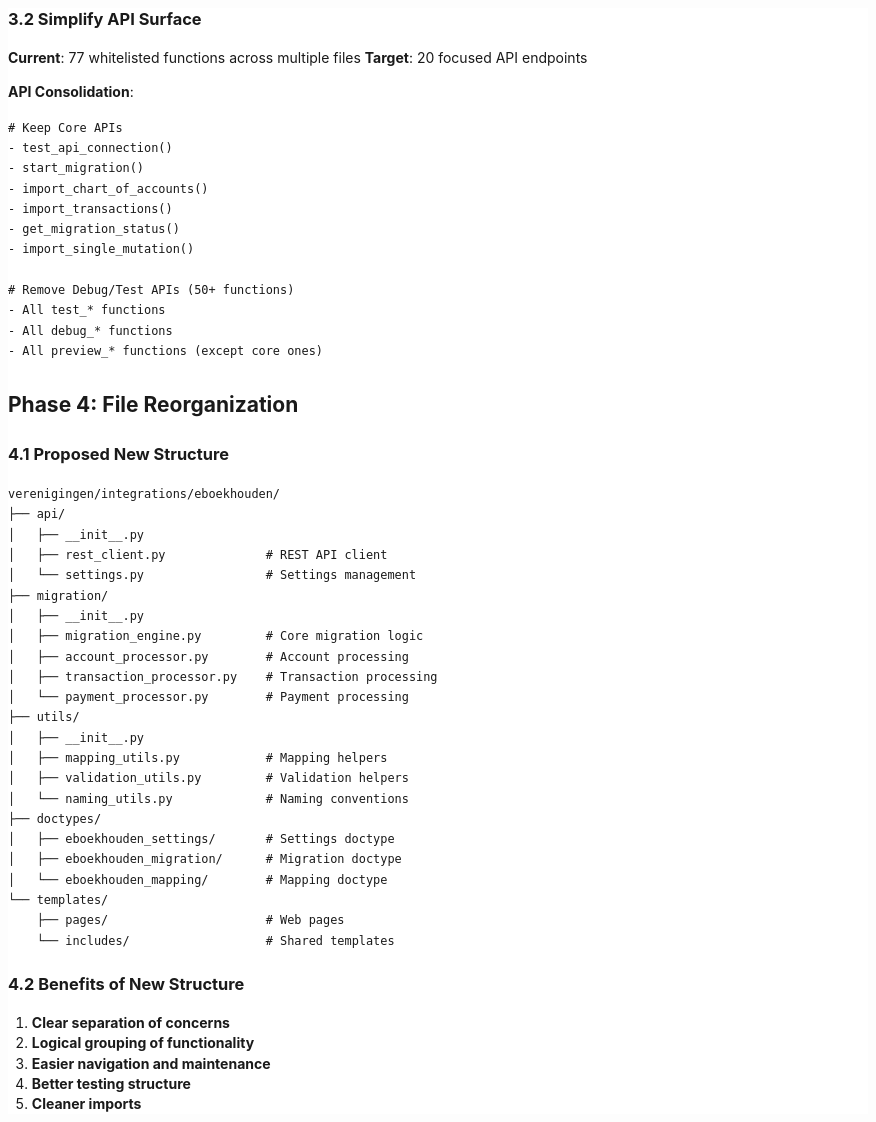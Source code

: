 ### 3.2 Simplify API Surface
**Current**: 77 whitelisted functions across multiple files
**Target**: 20 focused API endpoints

**API Consolidation**:
```
# Keep Core APIs
- test_api_connection()
- start_migration()
- import_chart_of_accounts()
- import_transactions()
- get_migration_status()
- import_single_mutation()

# Remove Debug/Test APIs (50+ functions)
- All test_* functions
- All debug_* functions
- All preview_* functions (except core ones)
```

## Phase 4: File Reorganization

### 4.1 Proposed New Structure
```
verenigingen/integrations/eboekhouden/
├── api/
│   ├── __init__.py
│   ├── rest_client.py              # REST API client
│   └── settings.py                 # Settings management
├── migration/
│   ├── __init__.py
│   ├── migration_engine.py         # Core migration logic
│   ├── account_processor.py        # Account processing
│   ├── transaction_processor.py    # Transaction processing
│   └── payment_processor.py        # Payment processing
├── utils/
│   ├── __init__.py
│   ├── mapping_utils.py            # Mapping helpers
│   ├── validation_utils.py         # Validation helpers
│   └── naming_utils.py             # Naming conventions
├── doctypes/
│   ├── eboekhouden_settings/       # Settings doctype
│   ├── eboekhouden_migration/      # Migration doctype
│   └── eboekhouden_mapping/        # Mapping doctype
└── templates/
    ├── pages/                      # Web pages
    └── includes/                   # Shared templates
```

### 4.2 Benefits of New Structure
1. **Clear separation of concerns**
2. **Logical grouping of functionality**
3. **Easier navigation and maintenance**
4. **Better testing structure**
5. **Cleaner imports**
